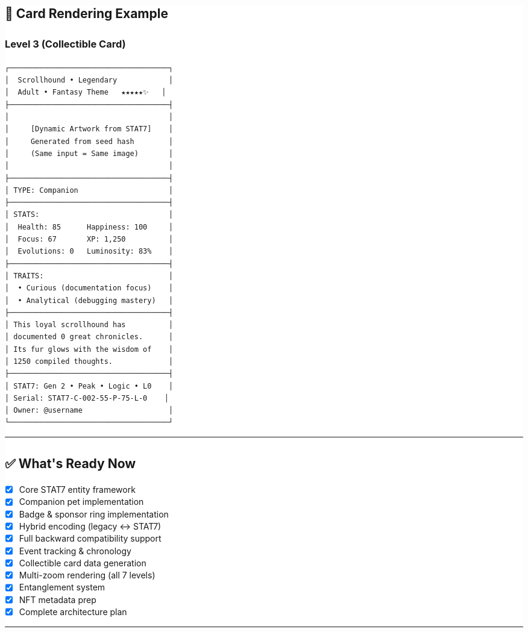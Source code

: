 
## 🎨 Card Rendering Example

### Level 3 (Collectible Card)
```
┌─────────────────────────────────────┐
│  Scrollhound • Legendary            │
│  Adult • Fantasy Theme   ★★★★★✨   │
├─────────────────────────────────────┤
│                                     │
│     [Dynamic Artwork from STAT7]    │
│     Generated from seed hash        │
│     (Same input = Same image)       │
│                                     │
├─────────────────────────────────────┤
│ TYPE: Companion                     │
├─────────────────────────────────────┤
│ STATS:                              │
│  Health: 85      Happiness: 100     │
│  Focus: 67       XP: 1,250          │
│  Evolutions: 0   Luminosity: 83%    │
├─────────────────────────────────────┤
│ TRAITS:                             │
│  • Curious (documentation focus)    │
│  • Analytical (debugging mastery)   │
├─────────────────────────────────────┤
│ This loyal scrollhound has          │
│ documented 0 great chronicles.      │
│ Its fur glows with the wisdom of    │
│ 1250 compiled thoughts.             │
├─────────────────────────────────────┤
│ STAT7: Gen 2 • Peak • Logic • L0    │
│ Serial: STAT7-C-002-55-P-75-L-0    │
│ Owner: @username                    │
└─────────────────────────────────────┘
```

---

## ✅ What's Ready Now

- [x] Core STAT7 entity framework
- [x] Companion pet implementation
- [x] Badge & sponsor ring implementation
- [x] Hybrid encoding (legacy ↔ STAT7)
- [x] Full backward compatibility support
- [x] Event tracking & chronology
- [x] Collectible card data generation
- [x] Multi-zoom rendering (all 7 levels)
- [x] Entanglement system
- [x] NFT metadata prep
- [x] Complete architecture plan

---